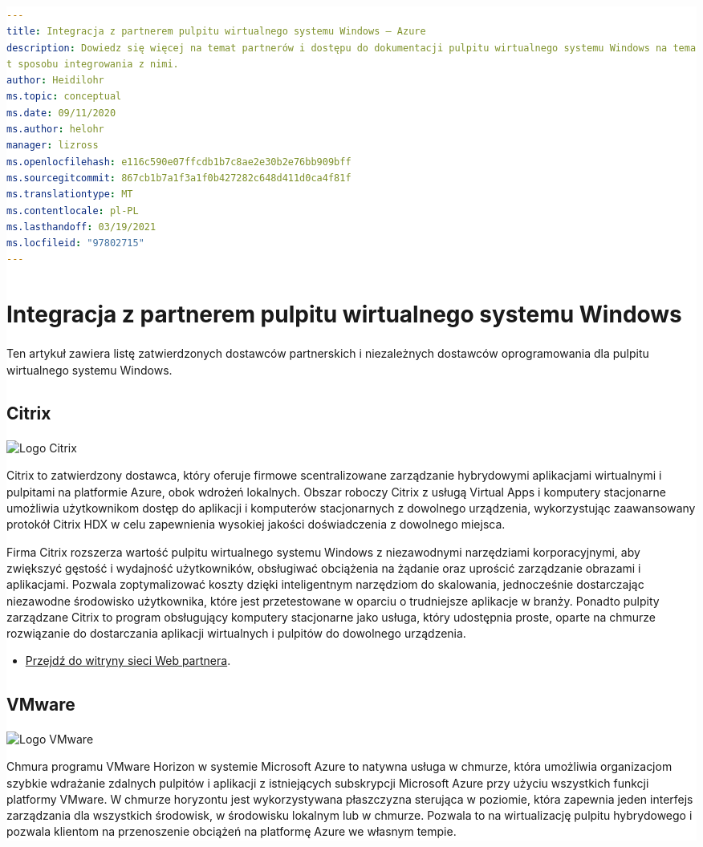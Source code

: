 ```yaml
---
title: Integracja z partnerem pulpitu wirtualnego systemu Windows — Azure
description: Dowiedz się więcej na temat partnerów i dostępu do dokumentacji pulpitu wirtualnego systemu Windows na temat sposobu integrowania z nimi.
author: Heidilohr
ms.topic: conceptual
ms.date: 09/11/2020
ms.author: helohr
manager: lizross
ms.openlocfilehash: e116c590e07ffcdb1b7c8ae2e30b2e76bb909bff
ms.sourcegitcommit: 867cb1b7a1f3a1f0b427282c648d411d0ca4f81f
ms.translationtype: MT
ms.contentlocale: pl-PL
ms.lasthandoff: 03/19/2021
ms.locfileid: "97802715"
---
```

# <a name="windows-virtual-desktop-partner-integrations"></a>Integracja z partnerem pulpitu wirtualnego systemu Windows

Ten artykuł zawiera listę zatwierdzonych dostawców partnerskich i niezależnych dostawców oprogramowania dla pulpitu wirtualnego systemu Windows.

## <a name="citrix"></a>Citrix

![Logo Citrix](./media/partners/citrix.png)

Citrix to zatwierdzony dostawca, który oferuje firmowe scentralizowane zarządzanie hybrydowymi aplikacjami wirtualnymi i pulpitami na platformie Azure, obok wdrożeń lokalnych. Obszar roboczy Citrix z usługą Virtual Apps i komputery stacjonarne umożliwia użytkownikom dostęp do aplikacji i komputerów stacjonarnych z dowolnego urządzenia, wykorzystując zaawansowany protokół Citrix HDX w celu zapewnienia wysokiej jakości doświadczenia z dowolnego miejsca.

Firma Citrix rozszerza wartość pulpitu wirtualnego systemu Windows z niezawodnymi narzędziami korporacyjnymi, aby zwiększyć gęstość i wydajność użytkowników, obsługiwać obciążenia na żądanie oraz uprościć zarządzanie obrazami i aplikacjami. Pozwala zoptymalizować koszty dzięki inteligentnym narzędziom do skalowania, jednocześnie dostarczając niezawodne środowisko użytkownika, które jest przetestowane w oparciu o trudniejsze aplikacje w branży. Ponadto pulpity zarządzane Citrix to program obsługujący komputery stacjonarne jako usługa, który udostępnia proste, oparte na chmurze rozwiązanie do dostarczania aplikacji wirtualnych i pulpitów do dowolnego urządzenia.

- [Przejdź do witryny sieci Web partnera](https://more.citrix.com/wvd).

## <a name="vmware"></a>VMware

![Logo VMware](./media/partners/vmware.png)

Chmura programu VMware Horizon w systemie Microsoft Azure to natywna usługa w chmurze, która umożliwia organizacjom szybkie wdrażanie zdalnych pulpitów i aplikacji z istniejących subskrypcji Microsoft Azure przy użyciu wszystkich funkcji platformy VMware. W chmurze horyzontu jest wykorzystywana płaszczyzna sterująca w poziomie, która zapewnia jeden interfejs zarządzania dla wszystkich środowisk, w środowisku lokalnym lub w chmurze. Pozwala to na wirtualizację pulpitu hybrydowego i pozwala klientom na przenoszenie obciążeń na platformę Azure we własnym tempie.
